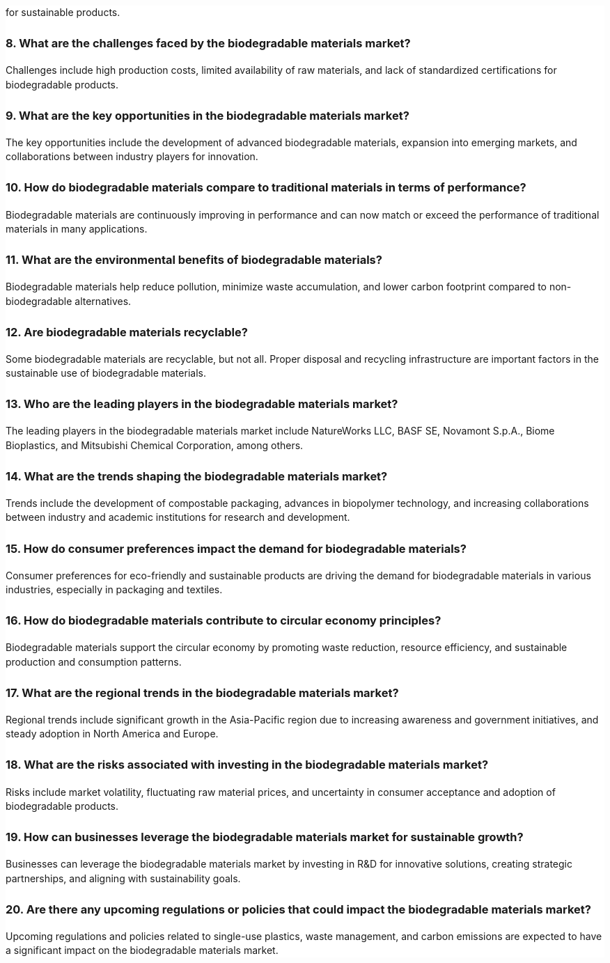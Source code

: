 for sustainable products.</p><h3>8. What are the challenges faced by the biodegradable materials market?</h3><p>Challenges include high production costs, limited availability of raw materials, and lack of standardized certifications for biodegradable products.</p><h3>9. What are the key opportunities in the biodegradable materials market?</h3><p>The key opportunities include the development of advanced biodegradable materials, expansion into emerging markets, and collaborations between industry players for innovation.</p><h3>10. How do biodegradable materials compare to traditional materials in terms of performance?</h3><p>Biodegradable materials are continuously improving in performance and can now match or exceed the performance of traditional materials in many applications.</p><h3>11. What are the environmental benefits of biodegradable materials?</h3><p>Biodegradable materials help reduce pollution, minimize waste accumulation, and lower carbon footprint compared to non-biodegradable alternatives.</p><h3>12. Are biodegradable materials recyclable?</h3><p>Some biodegradable materials are recyclable, but not all. Proper disposal and recycling infrastructure are important factors in the sustainable use of biodegradable materials.</p><h3>13. Who are the leading players in the biodegradable materials market?</h3><p>The leading players in the biodegradable materials market include NatureWorks LLC, BASF SE, Novamont S.p.A., Biome Bioplastics, and Mitsubishi Chemical Corporation, among others.</p><h3>14. What are the trends shaping the biodegradable materials market?</h3><p>Trends include the development of compostable packaging, advances in biopolymer technology, and increasing collaborations between industry and academic institutions for research and development.</p><h3>15. How do consumer preferences impact the demand for biodegradable materials?</h3><p>Consumer preferences for eco-friendly and sustainable products are driving the demand for biodegradable materials in various industries, especially in packaging and textiles.</p><h3>16. How do biodegradable materials contribute to circular economy principles?</h3><p>Biodegradable materials support the circular economy by promoting waste reduction, resource efficiency, and sustainable production and consumption patterns.</p><h3>17. What are the regional trends in the biodegradable materials market?</h3><p>Regional trends include significant growth in the Asia-Pacific region due to increasing awareness and government initiatives, and steady adoption in North America and Europe.</p><h3>18. What are the risks associated with investing in the biodegradable materials market?</h3><p>Risks include market volatility, fluctuating raw material prices, and uncertainty in consumer acceptance and adoption of biodegradable products.</p><h3>19. How can businesses leverage the biodegradable materials market for sustainable growth?</h3><p>Businesses can leverage the biodegradable materials market by investing in R&D for innovative solutions, creating strategic partnerships, and aligning with sustainability goals.</p><h3>20. Are there any upcoming regulations or policies that could impact the biodegradable materials market?</h3><p>Upcoming regulations and policies related to single-use plastics, waste management, and carbon emissions are expected to have a significant impact on the biodegradable materials market.</p></body></html></strong></p>
